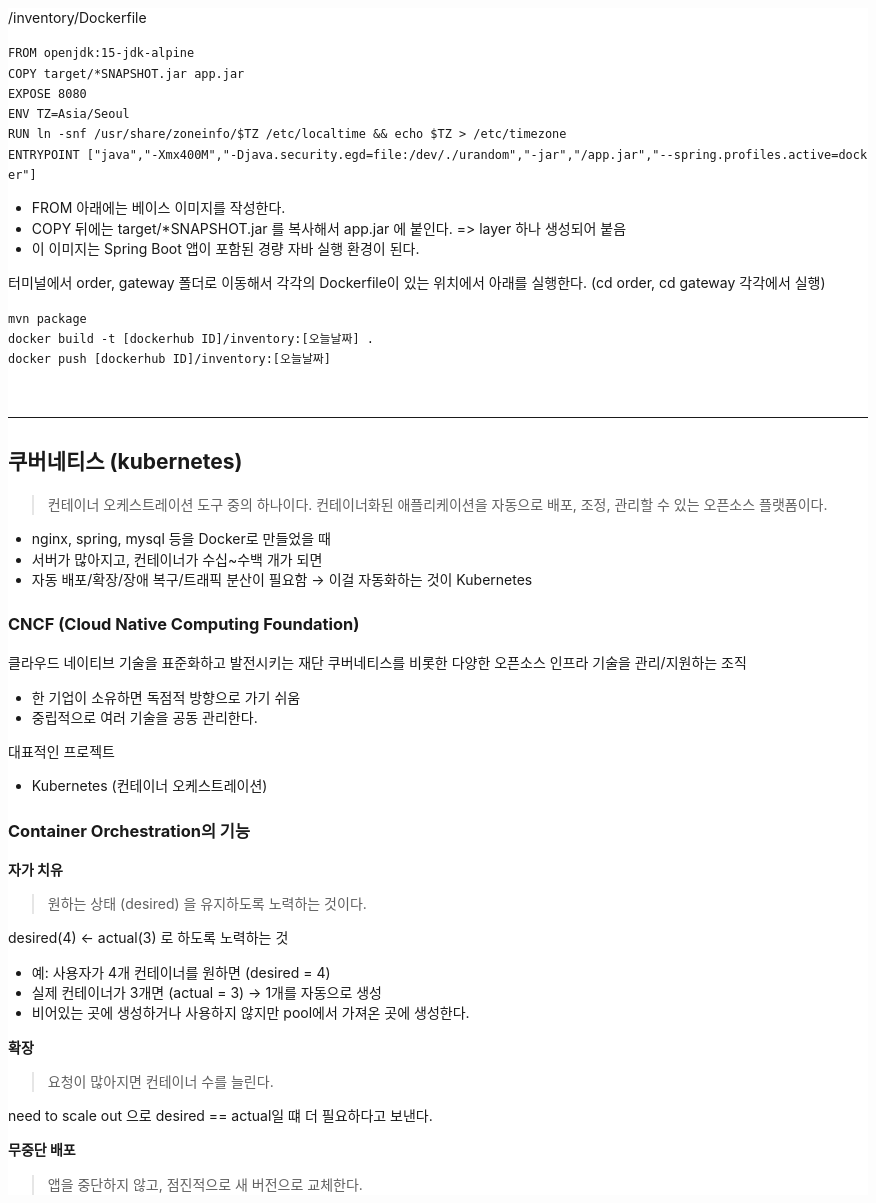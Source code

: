 <p>/inventory/Dockerfile</p>
<pre><code>FROM openjdk:15-jdk-alpine
COPY target/*SNAPSHOT.jar app.jar
EXPOSE 8080
ENV TZ=Asia/Seoul
RUN ln -snf /usr/share/zoneinfo/$TZ /etc/localtime &amp;&amp; echo $TZ &gt; /etc/timezone
ENTRYPOINT [&quot;java&quot;,&quot;-Xmx400M&quot;,&quot;-Djava.security.egd=file:/dev/./urandom&quot;,&quot;-jar&quot;,&quot;/app.jar&quot;,&quot;--spring.profiles.active=docker&quot;]</code></pre><ul>
<li>FROM 아래에는 베이스 이미지를 작성한다. </li>
<li>COPY 뒤에는 target/*SNAPSHOT.jar 를 복사해서 app.jar 에 붙인다. =&gt; layer 하나 생성되어 붙음</li>
<li>이 이미지는 Spring Boot 앱이 포함된 경량 자바 실행 환경이 된다.</li>
</ul>
<p>터미널에서 order, gateway 폴더로 이동해서 
각각의 Dockerfile이 있는 위치에서 아래를 실행한다. (cd order, cd gateway 각각에서 실행)</p>
<pre><code>mvn package 
docker build -t [dockerhub ID]/inventory:[오늘날짜] .     
docker push [dockerhub ID]/inventory:[오늘날짜]  
</code></pre><p><img alt="" src="https://velog.velcdn.com/images/ehekaanldk/post/fdd2c32f-b052-4d86-a6e3-c267fc52c830/image.png" /></p>
<hr />
<h2 id="쿠버네티스-kubernetes">쿠버네티스 (kubernetes)</h2>
<blockquote>
<p>컨테이너 오케스트레이션 도구 중의 하나이다. 
컨테이너화된 애플리케이션을 자동으로 배포, 조정, 관리할 수 있는 오픈소스 플랫폼이다. </p>
</blockquote>
<ul>
<li>nginx, spring, mysql 등을 Docker로 만들었을 때</li>
<li>서버가 많아지고, 컨테이너가 수십~수백 개가 되면</li>
<li>자동 배포/확장/장애 복구/트래픽 분산이 필요함
→ 이걸 자동화하는 것이 Kubernetes</li>
</ul>
<h3 id="cncf--cloud-native-computing-foundation">CNCF  (Cloud Native Computing Foundation)</h3>
<p>클라우드 네이티브 기술을 표준화하고 발전시키는 재단
쿠버네티스를 비롯한 다양한 오픈소스 인프라 기술을 관리/지원하는 조직</p>
<ul>
<li>한 기업이 소유하면 독점적 방향으로 가기 쉬움</li>
<li>중립적으로 여러 기술을 공동 관리한다. </li>
</ul>
<p>대표적인 프로젝트</p>
<ul>
<li>Kubernetes (컨테이너 오케스트레이션)</li>
</ul>
<h3 id="container-orchestration의-기능">Container Orchestration의 기능</h3>
<p><strong>자가 치유</strong></p>
<blockquote>
<p>원하는 상태 (desired) 을 유지하도록 노력하는 것이다. </p>
</blockquote>
<p>desired(4) &lt;- actual(3) 로 하도록 노력하는 것</p>
<ul>
<li>예: 사용자가 4개 컨테이너를 원하면 (desired = 4)</li>
<li>실제 컨테이너가 3개면 (actual = 3) → 1개를 자동으로 생성</li>
<li>비어있는 곳에 생성하거나 사용하지 않지만 pool에서 가져온 곳에 생성한다.</li>
</ul>
<p><strong>확장</strong></p>
<blockquote>
<p>요청이 많아지면 컨테이너 수를 늘린다.</p>
</blockquote>
<p>need to scale out 으로 desired == actual일 떄 더 필요하다고 보낸다. </p>
<p><strong>무중단 배포</strong></p>
<blockquote>
<p>앱을 중단하지 않고, 점진적으로 새 버전으로 교체한다. </p>
</blockquote>
<ul>